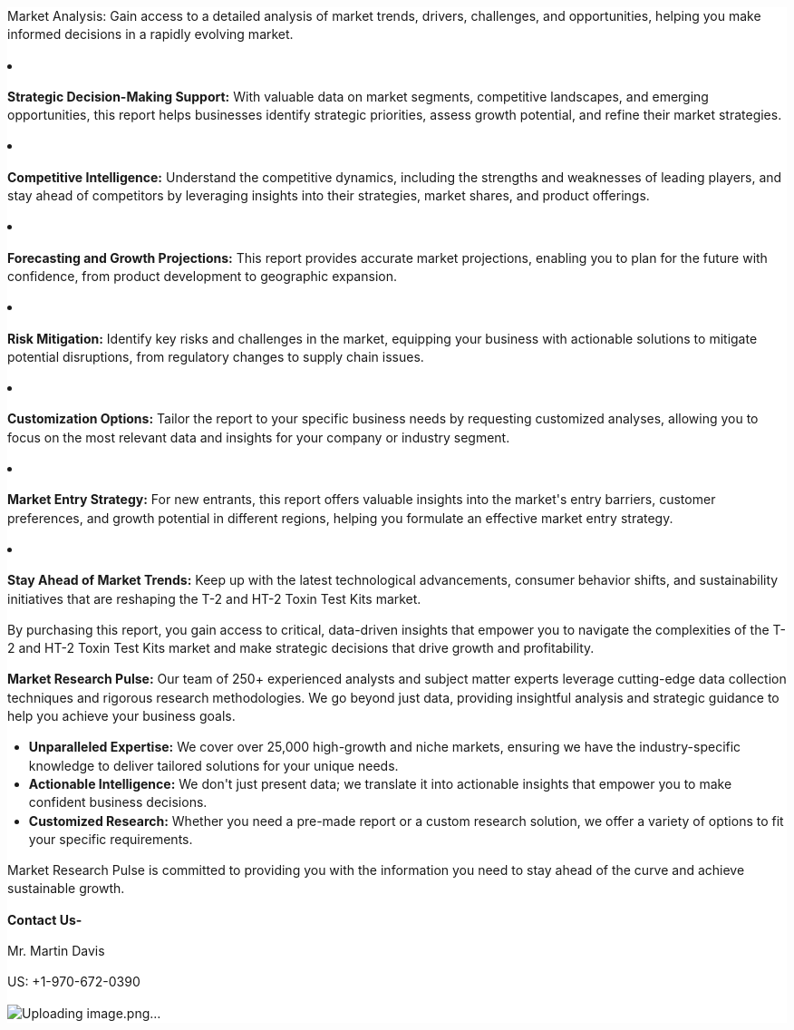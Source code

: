 Market Analysis:</strong> Gain access to a detailed analysis of market trends, drivers, challenges, and opportunities, helping you make informed decisions in a rapidly evolving market.</p></li><li><p><strong>Strategic Decision-Making Support:</strong> With valuable data on market segments, competitive landscapes, and emerging opportunities, this report helps businesses identify strategic priorities, assess growth potential, and refine their market strategies.</p></li><li><p><strong>Competitive Intelligence:</strong> Understand the competitive dynamics, including the strengths and weaknesses of leading players, and stay ahead of competitors by leveraging insights into their strategies, market shares, and product offerings.</p></li><li><p><strong>Forecasting and Growth Projections:</strong> This report provides accurate market projections, enabling you to plan for the future with confidence, from product development to geographic expansion.</p></li><li><p><strong>Risk Mitigation:</strong> Identify key risks and challenges in the market, equipping your business with actionable solutions to mitigate potential disruptions, from regulatory changes to supply chain issues.</p></li><li><p><strong>Customization Options:</strong> Tailor the report to your specific business needs by requesting customized analyses, allowing you to focus on the most relevant data and insights for your company or industry segment.</p></li><li><p><strong>Market Entry Strategy:</strong> For new entrants, this report offers valuable insights into the market's entry barriers, customer preferences, and growth potential in different regions, helping you formulate an effective market entry strategy.</p></li><li><p><strong>Stay Ahead of Market Trends:</strong> Keep up with the latest technological advancements, consumer behavior shifts, and sustainability initiatives that are reshaping the T-2 and HT-2 Toxin Test Kits market.</p></li></ol><p>By purchasing this report, you gain access to critical, data-driven insights that empower you to navigate the complexities of the T-2 and HT-2 Toxin Test Kits market and make strategic decisions that drive growth and profitability.</p><p><strong>Market Research Pulse:</strong>&nbsp;Our team of 250+ experienced analysts and subject matter experts leverage cutting-edge data collection techniques and rigorous research methodologies. We go beyond just data, providing insightful analysis and strategic guidance to help you achieve your business goals.</p><ul><li><strong>Unparalleled Expertise:</strong>&nbsp;We cover over 25,000 high-growth and niche markets, ensuring we have the industry-specific knowledge to deliver tailored solutions for your unique needs.</li><li><strong>Actionable Intelligence:</strong>&nbsp;We don't just present data; we translate it into actionable insights that empower you to make confident business decisions.</li><li><strong>Customized Research:</strong>&nbsp;Whether you need a pre-made report or a custom research solution, we offer a variety of options to fit your specific requirements.</li></ul><p>Market Research Pulse is committed to providing you with the information you need to stay ahead of the curve and achieve sustainable growth.</p><p><strong>Contact Us-</strong></p><p>Mr. Martin Davis</p><p>US: +1-970-672-0390</p>
![Uploading image.png…]()
